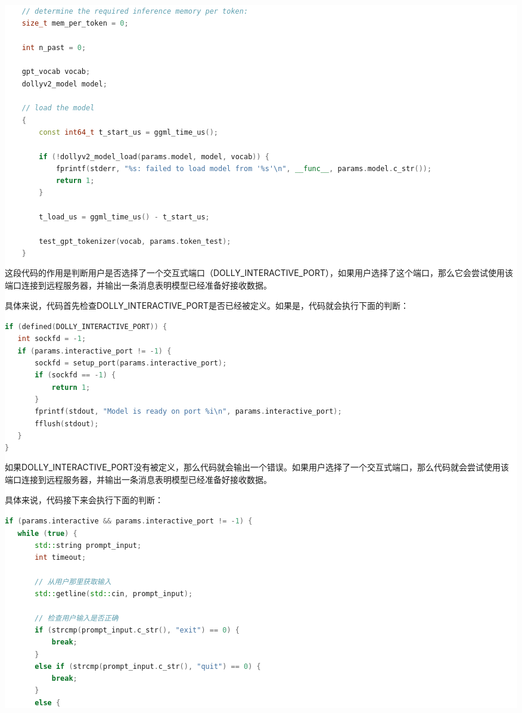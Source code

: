 ```cpp
    // determine the required inference memory per token:
    size_t mem_per_token = 0;

    int n_past = 0;

    gpt_vocab vocab;
    dollyv2_model model;

    // load the model
    {
        const int64_t t_start_us = ggml_time_us();

        if (!dollyv2_model_load(params.model, model, vocab)) {
            fprintf(stderr, "%s: failed to load model from '%s'\n", __func__, params.model.c_str());
            return 1;
        }

        t_load_us = ggml_time_us() - t_start_us;

        test_gpt_tokenizer(vocab, params.token_test);
    }

```

这段代码的作用是判断用户是否选择了一个交互式端口（DOLLY_INTERACTIVE_PORT），如果用户选择了这个端口，那么它会尝试使用该端口连接到远程服务器，并输出一条消息表明模型已经准备好接收数据。

具体来说，代码首先检查DOLLY_INTERACTIVE_PORT是否已经被定义。如果是，代码就会执行下面的判断：

```cpp
if (defined(DOLLY_INTERACTIVE_PORT)) {
   int sockfd = -1;
   if (params.interactive_port != -1) {
       sockfd = setup_port(params.interactive_port);
       if (sockfd == -1) {
           return 1;
       }
       fprintf(stdout, "Model is ready on port %i\n", params.interactive_port);
       fflush(stdout);
   }
}
```

如果DOLLY_INTERACTIVE_PORT没有被定义，那么代码就会输出一个错误。如果用户选择了一个交互式端口，那么代码就会尝试使用该端口连接到远程服务器，并输出一条消息表明模型已经准备好接收数据。

具体来说，代码接下来会执行下面的判断：

```cpp
if (params.interactive && params.interactive_port != -1) {
   while (true) {
       std::string prompt_input;
       int timeout;

       // 从用户那里获取输入
       std::getline(std::cin, prompt_input);

       // 检查用户输入是否正确
       if (strcmp(prompt_input.c_str(), "exit") == 0) {
           break;
       }
       else if (strcmp(prompt_input.c_str(), "quit") == 0) {
           break;
       }
       else {
```
